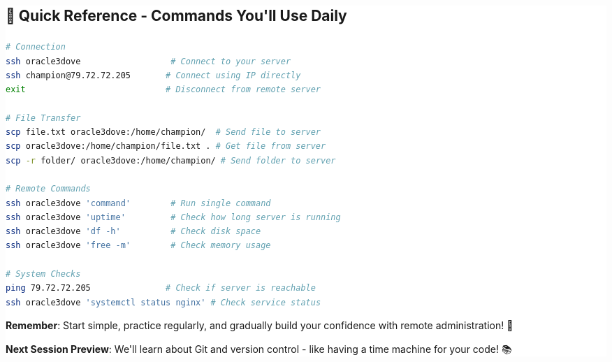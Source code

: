 
## 📝 **Quick Reference - Commands You'll Use Daily**

```bash
# Connection
ssh oracle3dove                  # Connect to your server
ssh champion@79.72.72.205       # Connect using IP directly
exit                            # Disconnect from remote server

# File Transfer
scp file.txt oracle3dove:/home/champion/  # Send file to server
scp oracle3dove:/home/champion/file.txt . # Get file from server
scp -r folder/ oracle3dove:/home/champion/ # Send folder to server

# Remote Commands
ssh oracle3dove 'command'        # Run single command
ssh oracle3dove 'uptime'         # Check how long server is running
ssh oracle3dove 'df -h'          # Check disk space
ssh oracle3dove 'free -m'        # Check memory usage

# System Checks
ping 79.72.72.205               # Check if server is reachable
ssh oracle3dove 'systemctl status nginx' # Check service status
```

**Remember**: Start simple, practice regularly, and gradually build your confidence with remote administration! 🚀

**Next Session Preview**: We'll learn about Git and version control - like having a time machine for your code! 📚
